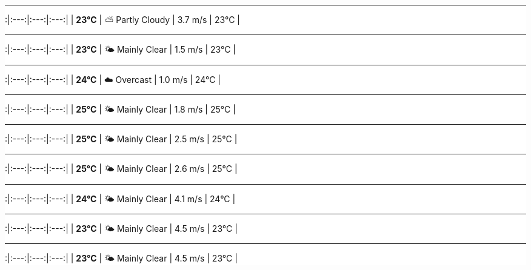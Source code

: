 </div>

---
:|:---:|:---:|:---:|
| **23°C** | ⛅ Partly Cloudy | 3.7 m/s | 23°C |

</div>

---
:|:---:|:---:|:---:|
| **23°C** | 🌤️ Mainly Clear | 1.5 m/s | 23°C |

</div>

---
:|:---:|:---:|:---:|
| **24°C** | ☁️ Overcast | 1.0 m/s | 24°C |

</div>

---
:|:---:|:---:|:---:|
| **25°C** | 🌤️ Mainly Clear | 1.8 m/s | 25°C |

</div>

---
:|:---:|:---:|:---:|
| **25°C** | 🌤️ Mainly Clear | 2.5 m/s | 25°C |

</div>

---
:|:---:|:---:|:---:|
| **25°C** | 🌤️ Mainly Clear | 2.6 m/s | 25°C |

</div>

---
:|:---:|:---:|:---:|
| **24°C** | 🌤️ Mainly Clear | 4.1 m/s | 24°C |

</div>

---
:|:---:|:---:|:---:|
| **23°C** | 🌤️ Mainly Clear | 4.5 m/s | 23°C |

</div>

---
:|:---:|:---:|:---:|
| **23°C** | 🌤️ Mainly Clear | 4.5 m/s | 23°C |
